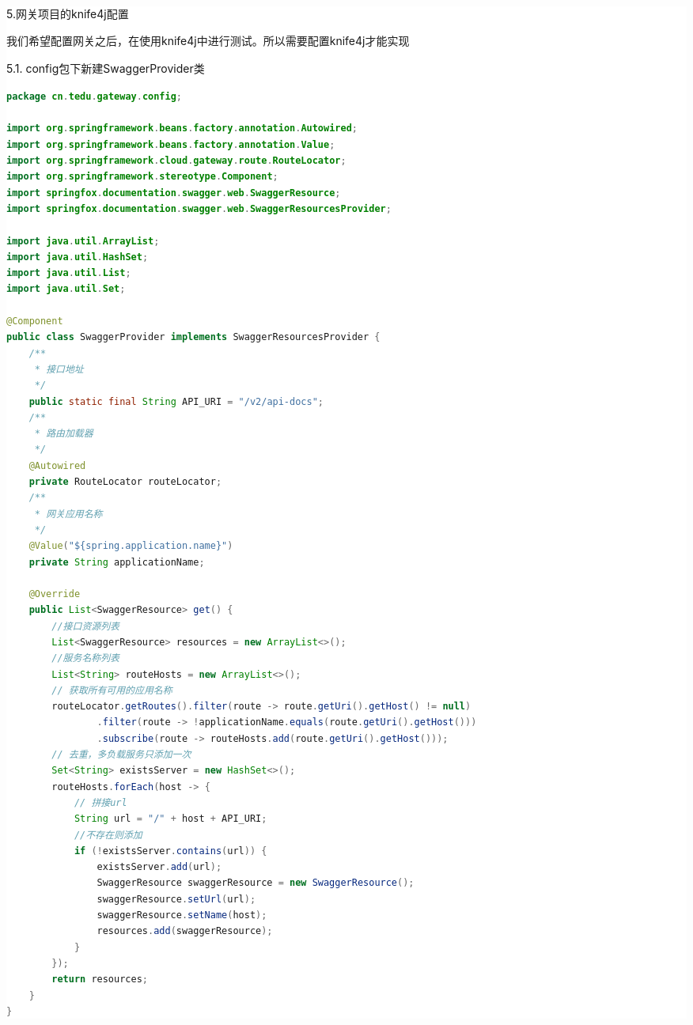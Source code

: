 
5.网关项目的knife4j配置

我们希望配置网关之后，在使用knife4j中进行测试。所以需要配置knife4j才能实现

5.1. config包下新建SwaggerProvider类
```java
package cn.tedu.gateway.config;

import org.springframework.beans.factory.annotation.Autowired;
import org.springframework.beans.factory.annotation.Value;
import org.springframework.cloud.gateway.route.RouteLocator;
import org.springframework.stereotype.Component;
import springfox.documentation.swagger.web.SwaggerResource;
import springfox.documentation.swagger.web.SwaggerResourcesProvider;

import java.util.ArrayList;
import java.util.HashSet;
import java.util.List;
import java.util.Set;

@Component
public class SwaggerProvider implements SwaggerResourcesProvider {
    /**
     * 接口地址
     */
    public static final String API_URI = "/v2/api-docs";
    /**
     * 路由加载器
     */
    @Autowired
    private RouteLocator routeLocator;
    /**
     * 网关应用名称
     */
    @Value("${spring.application.name}")
    private String applicationName;

    @Override
    public List<SwaggerResource> get() {
        //接口资源列表
        List<SwaggerResource> resources = new ArrayList<>();
        //服务名称列表
        List<String> routeHosts = new ArrayList<>();
        // 获取所有可用的应用名称
        routeLocator.getRoutes().filter(route -> route.getUri().getHost() != null)
                .filter(route -> !applicationName.equals(route.getUri().getHost()))
                .subscribe(route -> routeHosts.add(route.getUri().getHost()));
        // 去重，多负载服务只添加一次
        Set<String> existsServer = new HashSet<>();
        routeHosts.forEach(host -> {
            // 拼接url
            String url = "/" + host + API_URI;
            //不存在则添加
            if (!existsServer.contains(url)) {
                existsServer.add(url);
                SwaggerResource swaggerResource = new SwaggerResource();
                swaggerResource.setUrl(url);
                swaggerResource.setName(host);
                resources.add(swaggerResource);
            }
        });
        return resources;
    }
}
```